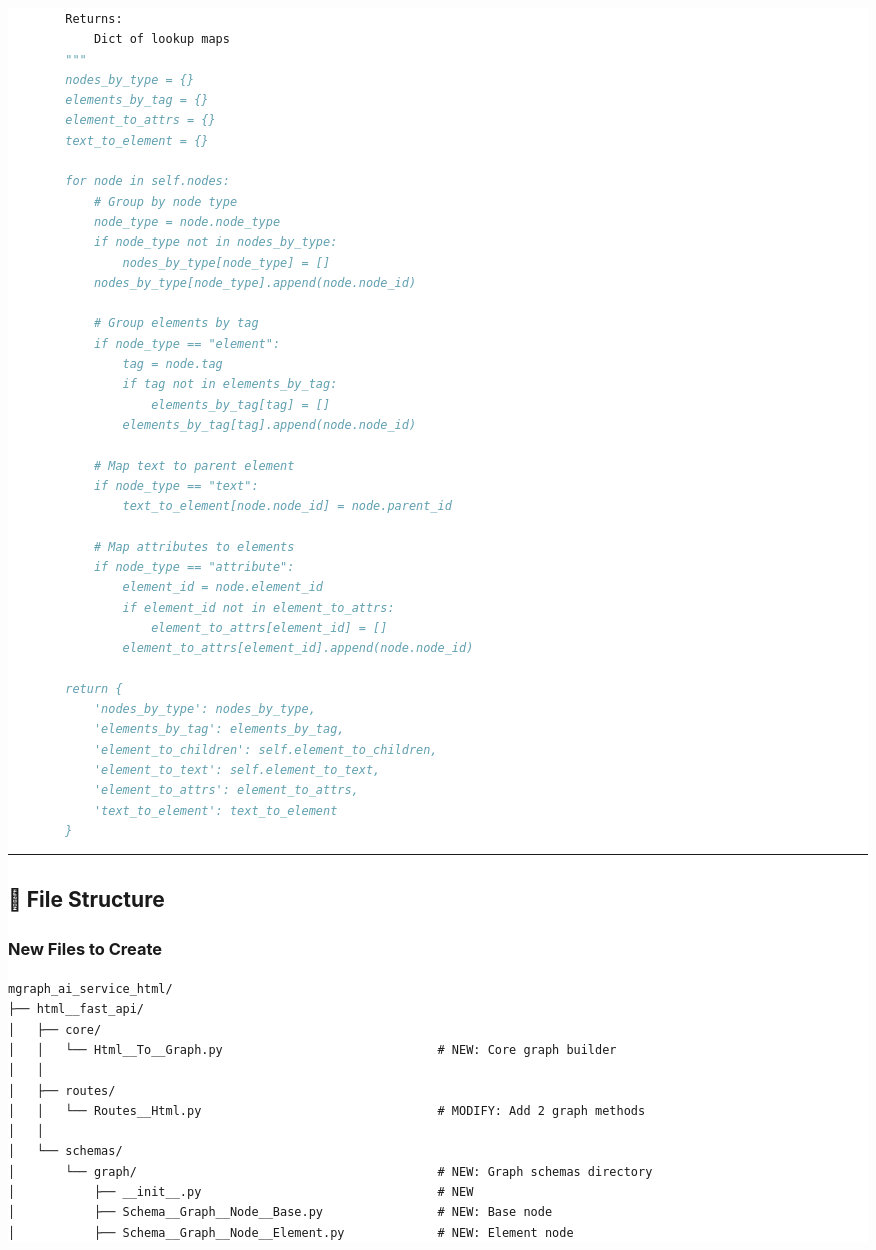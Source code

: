 ```python
        Returns:
            Dict of lookup maps
        """
        nodes_by_type = {}
        elements_by_tag = {}
        element_to_attrs = {}
        text_to_element = {}
        
        for node in self.nodes:
            # Group by node type
            node_type = node.node_type
            if node_type not in nodes_by_type:
                nodes_by_type[node_type] = []
            nodes_by_type[node_type].append(node.node_id)
            
            # Group elements by tag
            if node_type == "element":
                tag = node.tag
                if tag not in elements_by_tag:
                    elements_by_tag[tag] = []
                elements_by_tag[tag].append(node.node_id)
            
            # Map text to parent element
            if node_type == "text":
                text_to_element[node.node_id] = node.parent_id
            
            # Map attributes to elements
            if node_type == "attribute":
                element_id = node.element_id
                if element_id not in element_to_attrs:
                    element_to_attrs[element_id] = []
                element_to_attrs[element_id].append(node.node_id)
        
        return {
            'nodes_by_type': nodes_by_type,
            'elements_by_tag': elements_by_tag,
            'element_to_children': self.element_to_children,
            'element_to_text': self.element_to_text,
            'element_to_attrs': element_to_attrs,
            'text_to_element': text_to_element
        }
```

---

## 📁 File Structure

### New Files to Create

```
mgraph_ai_service_html/
├── html__fast_api/
│   ├── core/
│   │   └── Html__To__Graph.py                              # NEW: Core graph builder
│   │
│   ├── routes/
│   │   └── Routes__Html.py                                 # MODIFY: Add 2 graph methods
│   │
│   └── schemas/
│       └── graph/                                          # NEW: Graph schemas directory
│           ├── __init__.py                                 # NEW
│           ├── Schema__Graph__Node__Base.py                # NEW: Base node
│           ├── Schema__Graph__Node__Element.py             # NEW: Element node
```